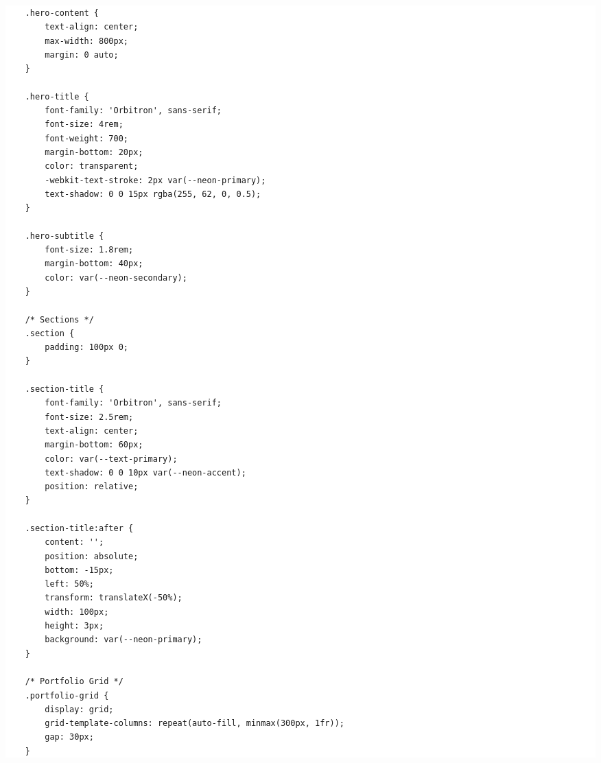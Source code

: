         .hero-content {
            text-align: center;
            max-width: 800px;
            margin: 0 auto;
        }

        .hero-title {
            font-family: 'Orbitron', sans-serif;
            font-size: 4rem;
            font-weight: 700;
            margin-bottom: 20px;
            color: transparent;
            -webkit-text-stroke: 2px var(--neon-primary);
            text-shadow: 0 0 15px rgba(255, 62, 0, 0.5);
        }

        .hero-subtitle {
            font-size: 1.8rem;
            margin-bottom: 40px;
            color: var(--neon-secondary);
        }

        /* Sections */
        .section {
            padding: 100px 0;
        }

        .section-title {
            font-family: 'Orbitron', sans-serif;
            font-size: 2.5rem;
            text-align: center;
            margin-bottom: 60px;
            color: var(--text-primary);
            text-shadow: 0 0 10px var(--neon-accent);
            position: relative;
        }

        .section-title:after {
            content: '';
            position: absolute;
            bottom: -15px;
            left: 50%;
            transform: translateX(-50%);
            width: 100px;
            height: 3px;
            background: var(--neon-primary);
        }

        /* Portfolio Grid */
        .portfolio-grid {
            display: grid;
            grid-template-columns: repeat(auto-fill, minmax(300px, 1fr));
            gap: 30px;
        }
